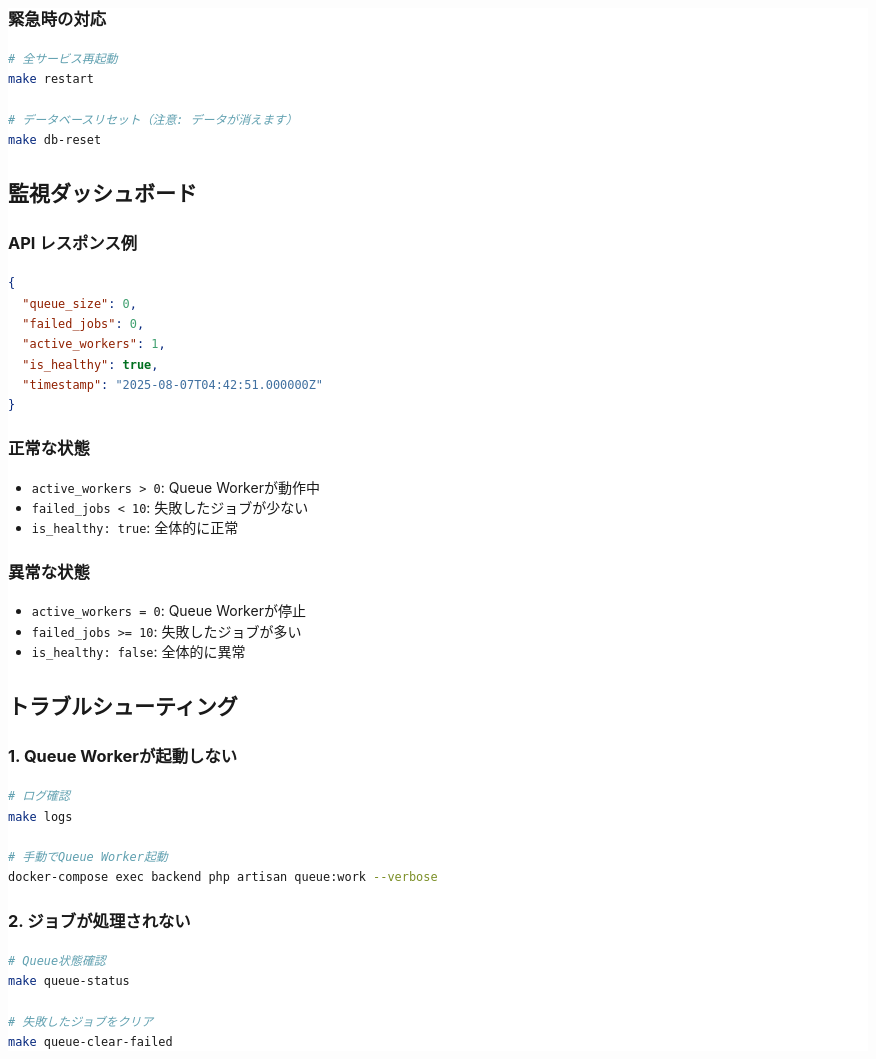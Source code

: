 ### 緊急時の対応
```bash
# 全サービス再起動
make restart

# データベースリセット（注意: データが消えます）
make db-reset
```

## 監視ダッシュボード

### API レスポンス例
```json
{
  "queue_size": 0,
  "failed_jobs": 0,
  "active_workers": 1,
  "is_healthy": true,
  "timestamp": "2025-08-07T04:42:51.000000Z"
}
```

### 正常な状態
- `active_workers > 0`: Queue Workerが動作中
- `failed_jobs < 10`: 失敗したジョブが少ない
- `is_healthy: true`: 全体的に正常

### 異常な状態
- `active_workers = 0`: Queue Workerが停止
- `failed_jobs >= 10`: 失敗したジョブが多い
- `is_healthy: false`: 全体的に異常

## トラブルシューティング

### 1. Queue Workerが起動しない
```bash
# ログ確認
make logs

# 手動でQueue Worker起動
docker-compose exec backend php artisan queue:work --verbose
```

### 2. ジョブが処理されない
```bash
# Queue状態確認
make queue-status

# 失敗したジョブをクリア
make queue-clear-failed
```
